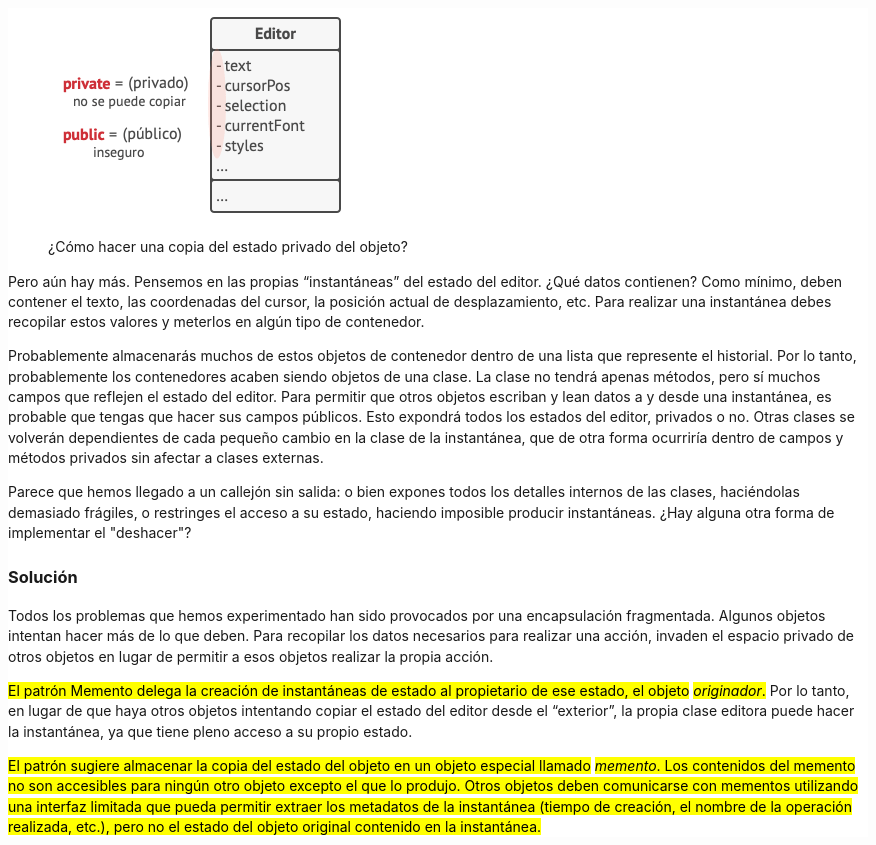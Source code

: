 <figure><img src="../../.gitbook/assets/problem2-es (2).png" alt=""><figcaption><p>¿Cómo hacer una copia del estado privado del objeto?</p></figcaption></figure>

Pero aún hay más. Pensemos en las propias “instantáneas” del estado del editor. ¿Qué datos contienen? Como mínimo, deben contener el texto, las coordenadas del cursor, la posición actual de desplazamiento, etc. Para realizar una instantánea debes recopilar estos valores y meterlos en algún tipo de contenedor.

Probablemente almacenarás muchos de estos objetos de contenedor dentro de una lista que represente el historial. Por lo tanto, probablemente los contenedores acaben siendo objetos de una clase. La clase no tendrá apenas métodos, pero sí muchos campos que reflejen el estado del editor. Para permitir que otros objetos escriban y lean datos a y desde una instantánea, es probable que tengas que hacer sus campos públicos. Esto expondrá todos los estados del editor, privados o no. Otras clases se volverán dependientes de cada pequeño cambio en la clase de la instantánea, que de otra forma ocurriría dentro de campos y métodos privados sin afectar a clases externas.

Parece que hemos llegado a un callejón sin salida: o bien expones todos los detalles internos de las clases, haciéndolas demasiado frágiles, o restringes el acceso a su estado, haciendo imposible producir instantáneas. ¿Hay alguna otra forma de implementar el "deshacer"?

### Solución <a href="#solution" id="solution"></a>

Todos los problemas que hemos experimentado han sido provocados por una encapsulación fragmentada. Algunos objetos intentan hacer más de lo que deben. Para recopilar los datos necesarios para realizar una acción, invaden el espacio privado de otros objetos en lugar de permitir a esos objetos realizar la propia acción.

<mark style="background-color:yellow;">El patrón Memento delega la creación de instantáneas de estado al propietario de ese estado, el objeto</mark> _<mark style="background-color:yellow;">originador</mark>_<mark style="background-color:yellow;">.</mark> Por lo tanto, en lugar de que haya otros objetos intentando copiar el estado del editor desde el “exterior”, la propia clase editora puede hacer la instantánea, ya que tiene pleno acceso a su propio estado.

<mark style="background-color:yellow;">El patrón sugiere almacenar la copia del estado del objeto en un objeto especial llamado</mark> _<mark style="background-color:yellow;">memento</mark>_<mark style="background-color:yellow;">. Los contenidos del memento no son accesibles para ningún otro objeto excepto el que lo produjo. Otros objetos deben comunicarse con mementos utilizando una interfaz limitada que pueda permitir extraer los metadatos de la instantánea (tiempo de creación, el nombre de la operación realizada, etc.), pero no el estado del objeto original contenido en la instantánea.</mark>
